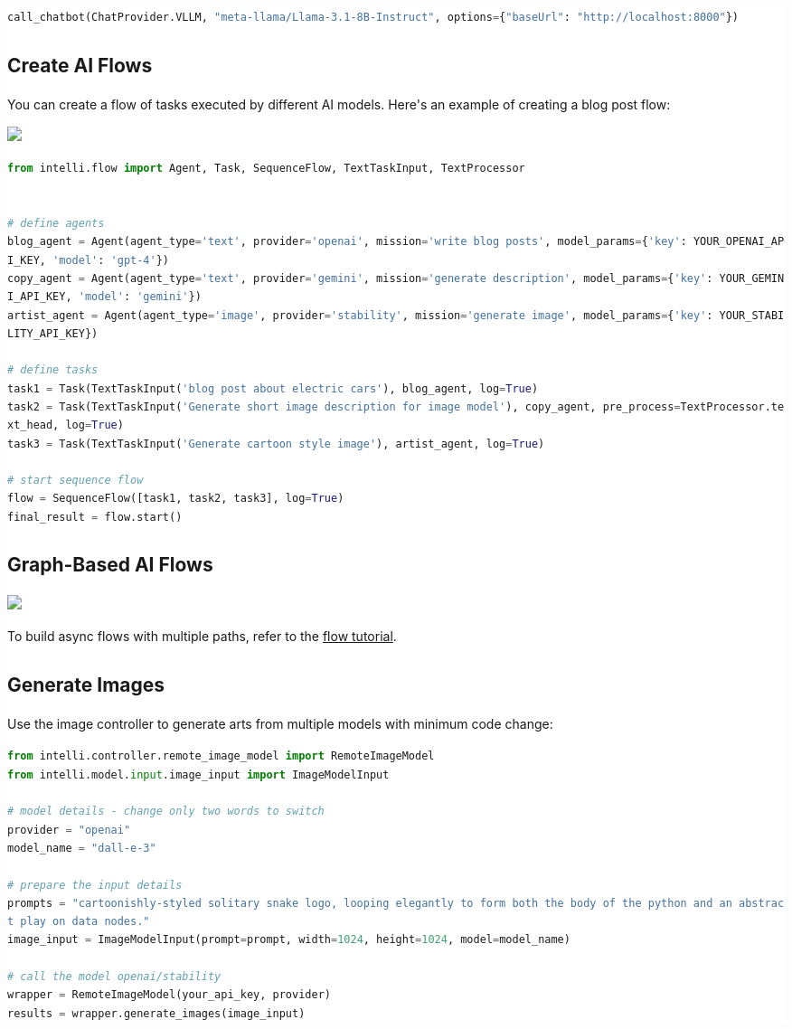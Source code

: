 ```python
call_chatbot(ChatProvider.VLLM, "meta-llama/Llama-3.1-8B-Instruct", options={"baseUrl": "http://localhost:8000"})
```

## Create AI Flows
You can create a flow of tasks executed by different AI models. Here's an example of creating a blog post flow:

<img src="assets/flow_example.jpg" width="680em">


```python
from intelli.flow import Agent, Task, SequenceFlow, TextTaskInput, TextProcessor


# define agents
blog_agent = Agent(agent_type='text', provider='openai', mission='write blog posts', model_params={'key': YOUR_OPENAI_API_KEY, 'model': 'gpt-4'})
copy_agent = Agent(agent_type='text', provider='gemini', mission='generate description', model_params={'key': YOUR_GEMINI_API_KEY, 'model': 'gemini'})
artist_agent = Agent(agent_type='image', provider='stability', mission='generate image', model_params={'key': YOUR_STABILITY_API_KEY})

# define tasks
task1 = Task(TextTaskInput('blog post about electric cars'), blog_agent, log=True)
task2 = Task(TextTaskInput('Generate short image description for image model'), copy_agent, pre_process=TextProcessor.text_head, log=True)
task3 = Task(TextTaskInput('Generate cartoon style image'), artist_agent, log=True)

# start sequence flow
flow = SequenceFlow([task1, task2, task3], log=True)
final_result = flow.start()
```

## Graph-Based AI Flows

<img src="assets/flow_graph_example.jpg" width="600em">

To build async flows with multiple paths, refer to the [flow tutorial](https://doc.intellinode.ai/docs/python/flows/async-flow).

## Generate Images
Use the image controller to generate arts from multiple models with minimum code change:
```python
from intelli.controller.remote_image_model import RemoteImageModel
from intelli.model.input.image_input import ImageModelInput

# model details - change only two words to switch
provider = "openai"
model_name = "dall-e-3"

# prepare the input details
prompts = "cartoonishly-styled solitary snake logo, looping elegantly to form both the body of the python and an abstract play on data nodes."
image_input = ImageModelInput(prompt=prompt, width=1024, height=1024, model=model_name)

# call the model openai/stability
wrapper = RemoteImageModel(your_api_key, provider)
results = wrapper.generate_images(image_input)
```
